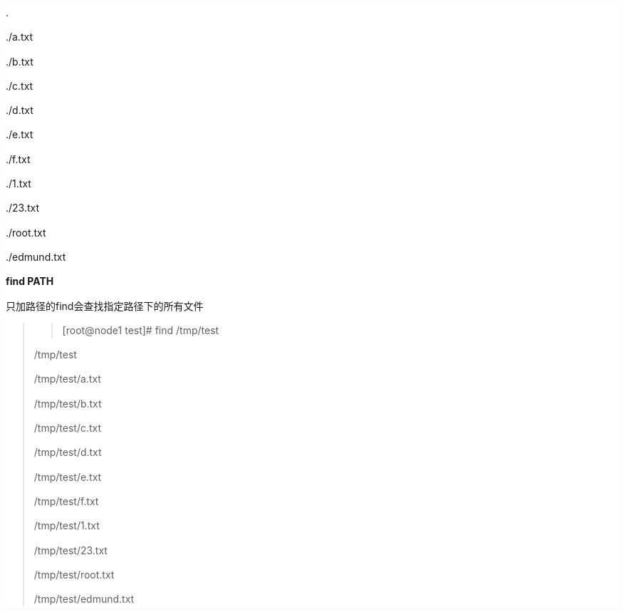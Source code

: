 .  

./a.txt  

./b.txt  

./c.txt  

./d.txt  

./e.txt  

./f.txt  

./1.txt  

./23.txt  

./root.txt  

./edmund.txt
> 
> 
</blockquote>




**find PATH**




只加路径的find会查找指定路径下的所有文件




<blockquote>

> 
> [root@node1 test]# find /tmp/test  

/tmp/test  

/tmp/test/a.txt  

/tmp/test/b.txt  

/tmp/test/c.txt  

/tmp/test/d.txt  

/tmp/test/e.txt  

/tmp/test/f.txt  

/tmp/test/1.txt  

/tmp/test/23.txt  

/tmp/test/root.txt  

/tmp/test/edmund.txt
> 
> 
</blockquote>
